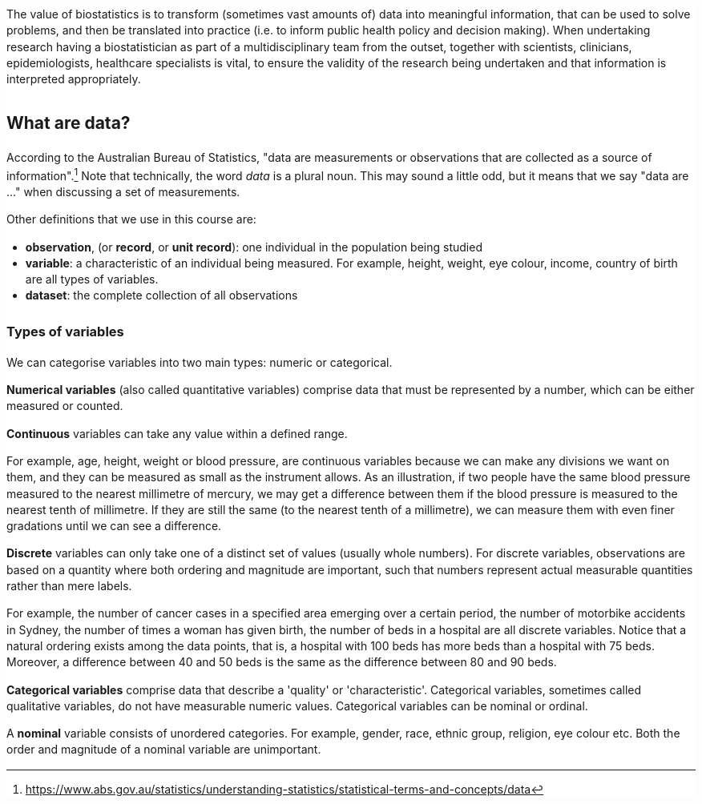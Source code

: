 The value of biostatistics is to transform (sometimes vast amounts of) data into meaningful information, that can be used to solve problems, and then be translated into practice (i.e. to inform public health policy and decision making). When undertaking research having a biostatistician as part of a multidisciplinary team from the outset, together with scientists, clinicians, epidemiologists, healthcare specialists is vital, to ensure the validity of the research being undertaken and that information is interpreted appropriately.

## What are data?

According to the Australian Bureau of Statistics, "data are measurements or observations that are collected as a source of information".[^01-intro-1] Note that technically, the word *data* is a plural noun. This may sound a little odd, but it means that we say "data are ..." when discussing a set of measurements.

[^01-intro-1]: https://www.abs.gov.au/statistics/understanding-statistics/statistical-terms-and-concepts/data

Other definitions that we use in this course are:

-   **observation**, (or **record**, or **unit record**): one individual in the population being studied
-   **variable**: a characteristic of an individual being measured. For example, height, weight, eye colour, income, country of birth are all types of variables.
-   **dataset**: the complete collection of all observations

### Types of variables

We can categorise variables into two main types: numeric or categorical.

**Numerical variables** (also called quantitative variables) comprise data that must be represented by a number, which can be either measured or counted.

**Continuous** variables can take any value within a defined range.

For example, age, height, weight or blood pressure, are continuous variables because we can make any divisions we want on them, and they can be measured as small as the instrument allows. As an illustration, if two people have the same blood pressure measured to the nearest millimetre of mercury, we may get a difference between them if the blood pressure is measured to the nearest tenth of millimetre. If they are still the same (to the nearest tenth of a millimetre), we can measure them with even finer gradations until we can see a difference.

**Discrete** variables can only take one of a distinct set of values (usually whole numbers). For discrete variables, observations are based on a quantity where both ordering and magnitude are important, such that numbers represent actual measurable quantities rather than mere labels.

For example, the number of cancer cases in a specified area emerging over a certain period, the number of motorbike accidents in Sydney, the number of times a woman has given birth, the number of beds in a hospital are all discrete variables. Notice that a natural ordering exists among the data points, that is, a hospital with 100 beds has more beds than a hospital with 75 beds. Moreover, a difference between 40 and 50 beds is the same as the difference between 80 and 90 beds.

**Categorical variables** comprise data that describe a 'quality' or 'characteristic'. Categorical variables, sometimes called qualitative variables, do not have measurable numeric values. Categorical variables can be nominal or ordinal.

A **nominal** variable consists of unordered categories. For example, gender, race, ethnic group, religion, eye colour etc. Both the order and magnitude of a nominal variable are unimportant.
